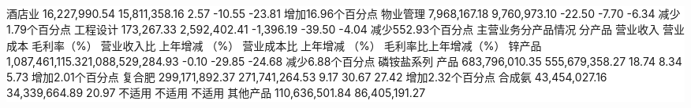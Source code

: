 酒店业
16,227,990.54
15,811,358.16
2.57
-10.55
-23.81
增加16.96个百分点
物业管理
7,968,167.18
9,760,973.10
-22.50
-7.70
-6.34
减少1.79个百分点
工程设计
173,267.33
2,592,402.41
-1,396.19
-39.50
-4.04
减少552.93个百分点
主营业务分产品情况
分产品
营业收入
营业成本
毛利率（%）
营业收入比
上年增减
（%）
营业成本比
上年增减
（%）
毛利率比上年增减（%）
锌产品
1,087,461,115.321,088,529,284.93
-0.10
-29.85
-24.68
减少6.88个百分点
磷铵盐系列
产品
683,796,010.35
555,679,358.27
18.74
8.34
5.73
增加2.01个百分点
复合肥
299,171,892.37
271,741,264.53
9.17
30.67
27.42
增加2.32个百分点
合成氨
43,454,027.16
34,339,664.89
20.97
不适用
不适用
不适用
其他产品
110,636,501.84
86,405,191.27